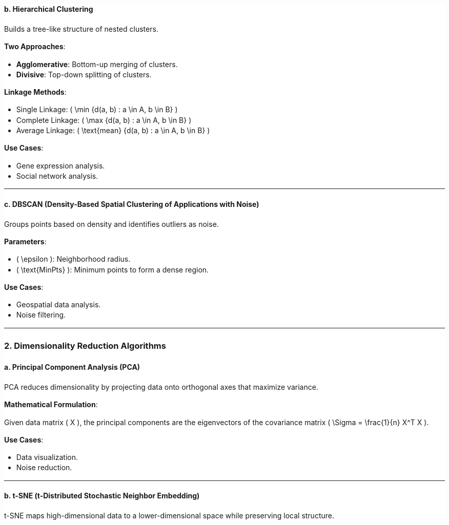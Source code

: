 
#### b. **Hierarchical Clustering**
Builds a tree-like structure of nested clusters.

**Two Approaches**:

- **Agglomerative**: Bottom-up merging of clusters.
- **Divisive**: Top-down splitting of clusters.

**Linkage Methods**:

- Single Linkage: \( \min \{d(a, b) : a \in A, b \in B\} \)
- Complete Linkage: \( \max \{d(a, b) : a \in A, b \in B\} \)
- Average Linkage: \( \text{mean} \{d(a, b) : a \in A, b \in B\} \)

**Use Cases**:

- Gene expression analysis.
- Social network analysis.

---

#### c. **DBSCAN (Density-Based Spatial Clustering of Applications with Noise)**
Groups points based on density and identifies outliers as noise.

**Parameters**:

- \( \epsilon \): Neighborhood radius.
- \( \text{MinPts} \): Minimum points to form a dense region.

**Use Cases**:

- Geospatial data analysis.
- Noise filtering.

---

### 2. Dimensionality Reduction Algorithms

#### a. **Principal Component Analysis (PCA)**
PCA reduces dimensionality by projecting data onto orthogonal axes that maximize variance.

**Mathematical Formulation**:

Given data matrix \( X \), the principal components are the eigenvectors of the covariance matrix \( \Sigma = \frac{1}{n} X^T X \).

**Use Cases**:

- Data visualization.
- Noise reduction.

---

#### b. **t-SNE (t-Distributed Stochastic Neighbor Embedding)**
t-SNE maps high-dimensional data to a lower-dimensional space while preserving local structure.
